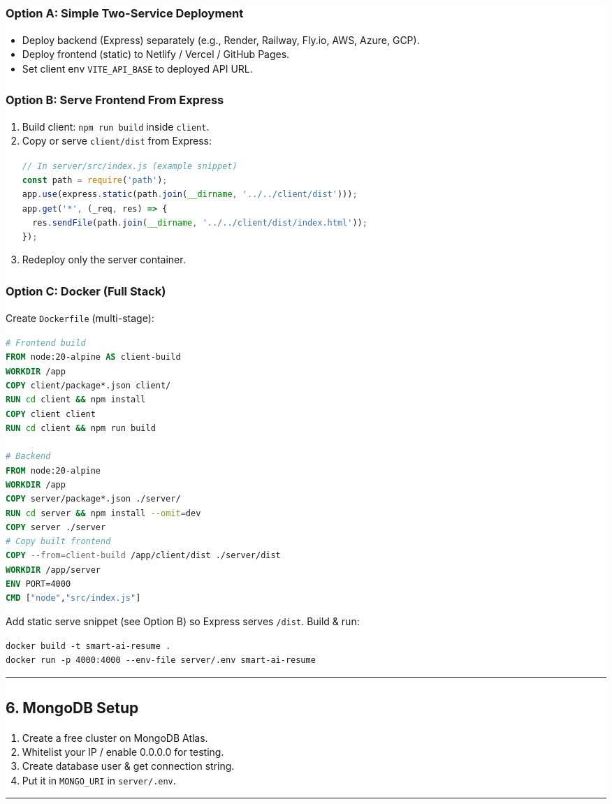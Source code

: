 ### Option A: Simple Two-Service Deployment
- Deploy backend (Express) separately (e.g., Render, Railway, Fly.io, AWS, Azure, GCP).
- Deploy frontend (static) to Netlify / Vercel / GitHub Pages.
- Set client env `VITE_API_BASE` to deployed API URL.

### Option B: Serve Frontend From Express
1. Build client: `npm run build` inside `client`.
2. Copy or serve `client/dist` from Express:
   ```js
   // In server/src/index.js (example snippet)
   const path = require('path');
   app.use(express.static(path.join(__dirname, '../../client/dist')));
   app.get('*', (_req, res) => {
     res.sendFile(path.join(__dirname, '../../client/dist/index.html'));
   });
   ```
3. Redeploy only the server container.

### Option C: Docker (Full Stack)
Create `Dockerfile` (multi-stage):
```Dockerfile
# Frontend build
FROM node:20-alpine AS client-build
WORKDIR /app
COPY client/package*.json client/
RUN cd client && npm install
COPY client client
RUN cd client && npm run build

# Backend
FROM node:20-alpine
WORKDIR /app
COPY server/package*.json ./server/
RUN cd server && npm install --omit=dev
COPY server ./server
# Copy built frontend
COPY --from=client-build /app/client/dist ./server/dist
WORKDIR /app/server
ENV PORT=4000
CMD ["node","src/index.js"]
```
Add static serve snippet (see Option B) so Express serves `/dist`.
Build & run:
```
docker build -t smart-ai-resume .
docker run -p 4000:4000 --env-file server/.env smart-ai-resume
```

---
## 6. MongoDB Setup
1. Create a free cluster on MongoDB Atlas.
2. Whitelist your IP / enable 0.0.0.0 for testing.
3. Create database user & get connection string.
4. Put it in `MONGO_URI` in `server/.env`.

---